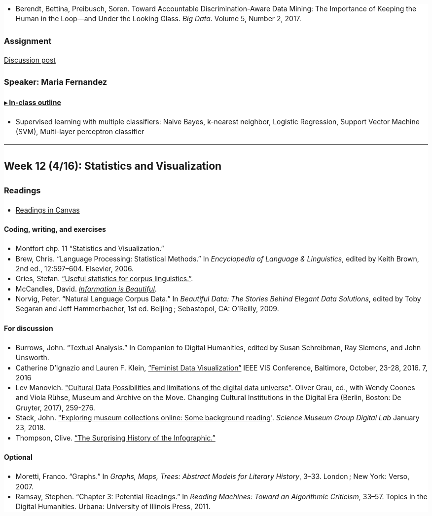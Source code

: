- Berendt, Bettina, Preibusch, Soren. Toward Accountable Discrimination-Aware Data Mining: The Importance of Keeping the Human in the Loop—and Under the Looking Glass. *Big Data*. Volume 5, Number 2, 2017.

### Assignment
[Discussion post](https://utexas.instructure.com/courses/1216881/discussion_topics)

### Speaker: Maria Fernandez
#### [▸ In-class outline](week-11.md)
- Supervised learning with multiple classifiers: Naive Bayes, k-nearest neighbor, Logistic Regression, Support Vector Machine (SVM), Multi-layer perceptron classifier

----------------------------------------------------------------

## <a name="week12"></a>Week 12 (4/16): Statistics and Visualization
### Readings
- [Readings in Canvas](https://utexas.instructure.com/courses/1216881/files/folder/Week_12)
#### Coding, writing, and exercises
- Montfort chp. 11 “Statistics and Visualization.”
- Brew, Chris. “Language Processing: Statistical Methods.” In *Encyclopedia of Language & Linguistics*, edited by Keith Brown, 2nd ed., 12:597–604. Elsevier, 2006.
- Gries, Stefan. [“Useful statistics for corpus linguistics.”](http://citeseerx.ist.psu.edu/viewdoc/download?doi=10.1.1.160.9846&rep=rep1&type=pdf).
- McCandles, David. [*Information is Beautiful*](http://www.informationisbeautiful.net).
- Norvig, Peter. “Natural Language Corpus Data.” In *Beautiful Data: The Stories Behind Elegant Data Solutions*, edited by Toby Segaran and Jeff Hammerbacher, 1st ed. Beijing ; Sebastopol, CA: O’Reilly, 2009.
#### For discussion
- Burrows, John. [“Textual Analysis.”](http://digitalhumanities.org/companion/view?docId=blackwell/9781405103213/9781405103213.xml&doc.view=print&chunk.id=ss1-4-4&toc.depth=1&toc.id=0) In Companion to Digital Humanities, edited by Susan Schreibman, Ray Siemens, and John Unsworth.
- Catherine D’Ignazio and Lauren F. Klein, [“Feminist Data Visualization”](http://www.kanarinka.com/wp-content/uploads/2015/07/IEEE_Feminist_Data_Visualization.pdf) IEEE VIS Conference, Baltimore, October, 23-28, 2016. 7, 2016
- Lev Manovich. ["Cultural Data Possibilities and limitations of the digital data universe"](http://manovich.net/content/04-projects/102-cultural-data/cultural_data_article.pdf). Oliver Grau, ed., with Wendy Coones and Viola Rühse, Museum and Archive on the Move. Changing Cultural Institutions in the Digital Era (Berlin, Boston: De Gruyter, 2017), 259-276.
- Stack, John. ["Exploring museum collections online: Some background reading'](https://lab.sciencemuseum.org.uk/exploring-museum-collections-online-some-background-reading-da5a332fa2f8). *Science Museum Group Digital Lab* January 23, 2018.
- Thompson, Clive. [“The Surprising History of the Infographic.”](http://www.smithsonianmag.com/history/surprising-history-infographic-180959563/?no-ist)
#### Optional
- Moretti, Franco. “Graphs.” In *Graphs, Maps, Trees: Abstract Models for Literary History*, 3–33. London ; New York: Verso, 2007.
- Ramsay, Stephen. “Chapter 3: Potential Readings.” In *Reading Machines: Toward an Algorithmic Criticism*, 33–57. Topics in the Digital Humanities. Urbana: University of Illinois Press, 2011.
